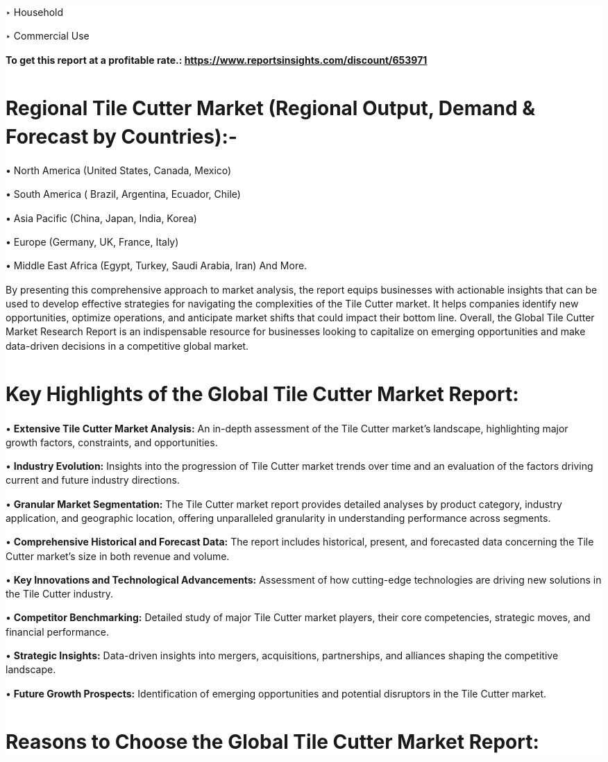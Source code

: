 ‣ Household

‣ Commercial Use

<strong>To get this report at a profitable rate.: <a href=https://www.reportsinsights.com/discount/653971>https://www.reportsinsights.com/discount/653971</a></strong></font>

# <strong>Regional Tile Cutter Market (Regional Output, Demand &amp; Forecast by Countries):-</strong>

• North America (United States, Canada, Mexico)

• South America ( Brazil, Argentina, Ecuador, Chile)

• Asia Pacific (China, Japan, India, Korea)

• Europe (Germany, UK, France, Italy)

• Middle East Africa (Egypt, Turkey, Saudi Arabia, Iran) And More.

By presenting this comprehensive approach to market analysis, the report equips businesses with actionable insights that can be used to develop effective strategies for navigating the complexities of the Tile Cutter market. It helps companies identify new opportunities, optimize operations, and anticipate market shifts that could impact their bottom line. Overall, the Global Tile Cutter Market Research Report is an indispensable resource for businesses looking to capitalize on emerging opportunities and make data-driven decisions in a competitive global market.

# <strong>Key Highlights of the Global Tile Cutter Market Report:</strong>

• <strong>Extensive Tile Cutter Market Analysis:</strong> An in-depth assessment of the Tile Cutter market’s landscape, highlighting major growth factors, constraints, and opportunities.

• <strong>Industry Evolution:</strong> Insights into the progression of Tile Cutter market trends over time and an evaluation of the factors driving current and future industry directions.

• <strong>Granular Market Segmentation:</strong> The Tile Cutter market report provides detailed analyses by product category, industry application, and geographic location, offering unparalleled granularity in understanding performance across segments.

• <strong>Comprehensive Historical and Forecast Data:</strong> The report includes historical, present, and forecasted data concerning the Tile Cutter market’s size in both revenue and volume.

• <strong>Key Innovations and Technological Advancements:</strong> Assessment of how cutting-edge technologies are driving new solutions in the Tile Cutter industry.

• <strong>Competitor Benchmarking:</strong> Detailed study of major Tile Cutter market players, their core competencies, strategic moves, and financial performance.

• <strong>Strategic Insights:</strong> Data-driven insights into mergers, acquisitions, partnerships, and alliances shaping the competitive landscape.

• <strong>Future Growth Prospects:</strong> Identification of emerging opportunities and potential disruptors in the Tile Cutter market.

# <strong>Reasons to Choose the Global Tile Cutter Market Report:</strong>
